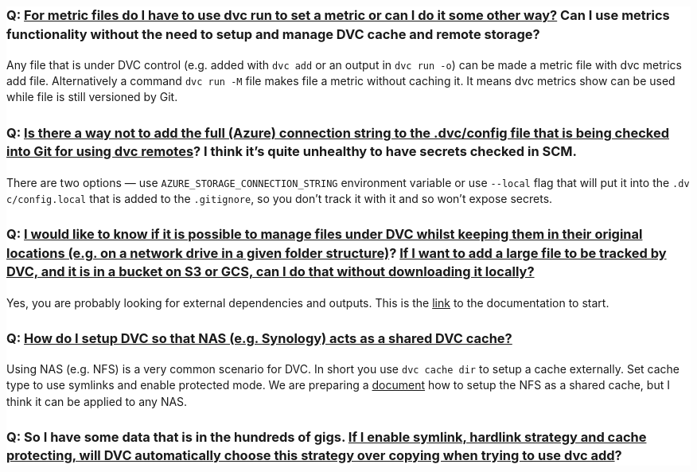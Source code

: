 ### Q: [For metric files do I have to use dvc run to set a metric or can I do it some other way?](https://discordapp.com/channels/485586884165107732/485596304961962003/593869598651318282) Can I use metrics functionality without the need to setup and manage DVC cache and remote storage?

Any file that is under DVC control (e.g. added with `dvc add` or an output in
`dvc run -o`) can be made a metric file with dvc metrics add file. Alternatively
a command `dvc run -M` file makes file a metric without caching it. It means dvc
metrics show can be used while file is still versioned by Git.

### Q: [Is there a way not to add the full (Azure) connection string to the .dvc/config file that is being checked into Git for using dvc remotes](https://discordapp.com/channels/485586884165107732/485596304961962003/595586670498283520)? I think it’s quite unhealthy to have secrets checked in SCM.

There are two options — use `AZURE_STORAGE_CONNECTION_STRING` environment
variable or use `--local` flag that will put it into the `.dvc/config.local`
that is added to the `.gitignore`, so you don’t track it with it and so won’t
expose secrets.

### Q: [I would like to know if it is possible to manage files under DVC whilst keeping them in their original locations (e.g. on a network drive in a given folder structure)](https://discordapp.com/channels/485586884165107732/485596304961962003/601068667131920385)? [If I want to add a large file to be tracked by DVC, and it is in a bucket on S3 or GCS, can I do that without downloading it locally?](https://discordapp.com/channels/485586884165107732/485596304961962003/615278138896941101)

Yes, you are probably looking for external dependencies and outputs. This is the
[link](https://dvc.org/doc/user-guide/managing-external-data) to the
documentation to start.

### Q: [How do I setup DVC so that NAS (e.g. Synology) acts as a shared DVC cache?](https://discordapp.com/channels/485586884165107732/485596304961962003/606388040377565215)

Using NAS (e.g. NFS) is a very common scenario for DVC. In short you use
`dvc cache dir` to setup a cache externally. Set cache type to use symlinks and
enable protected mode. We are preparing a
[document](https://github.com/iterative/dvc.org/blob/31c5d424c6530bb793af69c2af578d2b8a374d02/static/docs/use-cases/shared-storage-on-nfs.md)
how to setup the NFS as a shared cache, but I think it can be applied to any
NAS.

### Q: So I have some data that is in the hundreds of gigs. [If I enable symlink, hardlink strategy and cache protecting, will DVC automatically choose this strategy over copying when trying to use dvc add](https://discordapp.com/channels/485586884165107732/485596304961962003/608013531010301952)?
